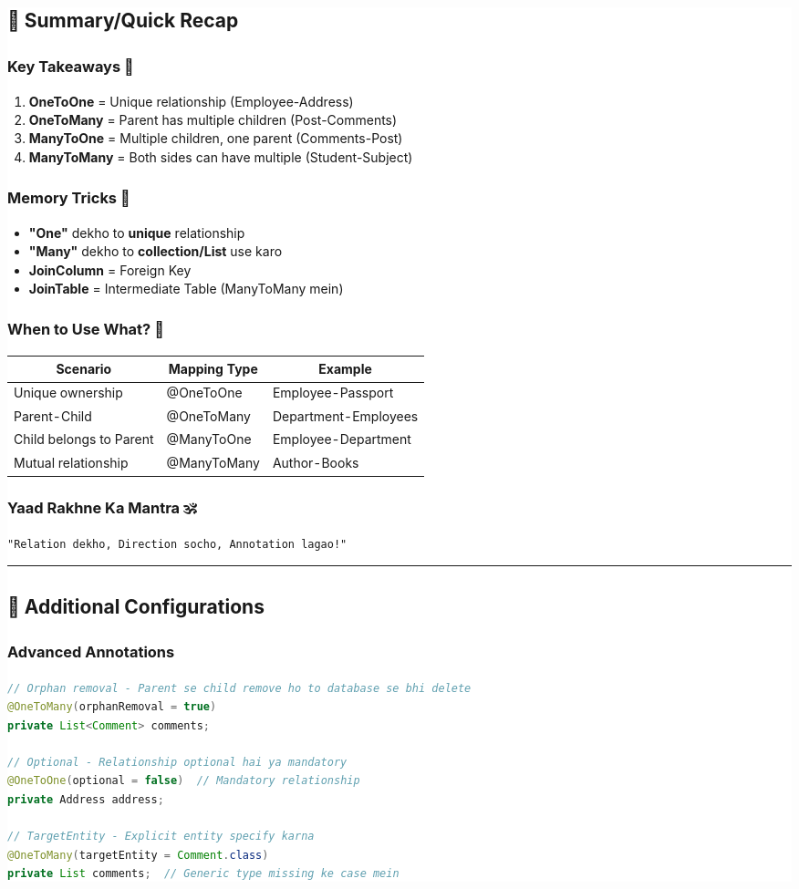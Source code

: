 
## 📝 Summary/Quick Recap

### Key Takeaways 🎯
1. **OneToOne** = Unique relationship (Employee-Address)
2. **OneToMany** = Parent has multiple children (Post-Comments)  
3. **ManyToOne** = Multiple children, one parent (Comments-Post)
4. **ManyToMany** = Both sides can have multiple (Student-Subject)

### Memory Tricks 🧠
- **"One"** dekho to **unique** relationship
- **"Many"** dekho to **collection/List** use karo
- **JoinColumn** = Foreign Key
- **JoinTable** = Intermediate Table (ManyToMany mein)

### When to Use What? 🤔

| Scenario | Mapping Type | Example |
|----------|--------------|---------|
| Unique ownership | @OneToOne | Employee-Passport |
| Parent-Child | @OneToMany | Department-Employees |
| Child belongs to Parent | @ManyToOne | Employee-Department |
| Mutual relationship | @ManyToMany | Author-Books |

### Yaad Rakhne Ka Mantra 🕉️
```
"Relation dekho, Direction socho, Annotation lagao!"
```

---

## 🔧 Additional Configurations

### Advanced Annotations
```java
// Orphan removal - Parent se child remove ho to database se bhi delete
@OneToMany(orphanRemoval = true)
private List<Comment> comments;

// Optional - Relationship optional hai ya mandatory
@OneToOne(optional = false)  // Mandatory relationship
private Address address;

// TargetEntity - Explicit entity specify karna
@OneToMany(targetEntity = Comment.class)
private List comments;  // Generic type missing ke case mein
```
